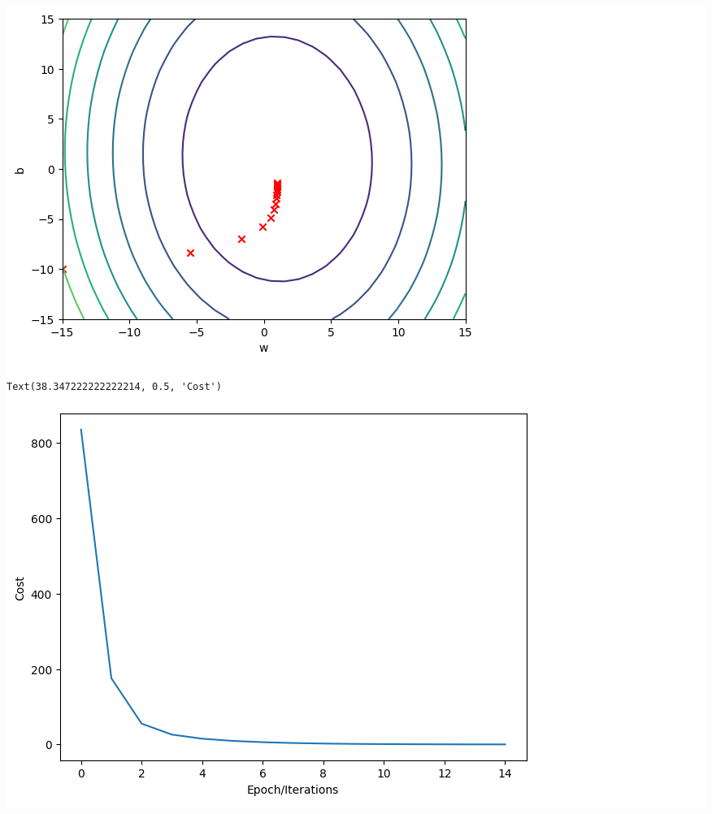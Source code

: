 


    
![png](2.3_training_slope_and_bias_v3_files/2.3_training_slope_and_bias_v3_37_1.png)
    





    Text(38.347222222222214, 0.5, 'Cost')




    
![png](2.3_training_slope_and_bias_v3_files/2.3_training_slope_and_bias_v3_37_3.png)
    